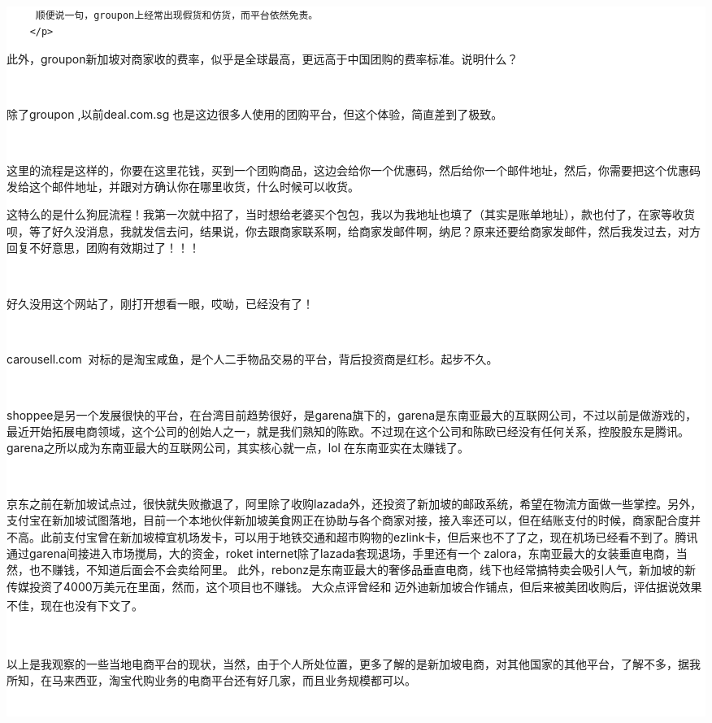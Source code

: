          顺便说一句，groupon上经常出现假货和仿货，而平台依然免责。
        </p>
<p>
         此外，groupon新加坡对商家收的费率，似乎是全球最高，更远高于中国团购的费率标准。说明什么？
        </p>
<p>
<br/>
</p>
<p>
         除了groupon ,以前deal.com.sg 也是这边很多人使用的团购平台，但这个体验，简直差到了极致。
        </p>
<p>
<br/>
</p>
<p>
         这里的流程是这样的，你要在这里花钱，买到一个团购商品，这边会给你一个优惠码，然后给你一个邮件地址，然后，你需要把这个优惠码发给这个邮件地址，并跟对方确认你在哪里收货，什么时候可以收货。
        </p>
<p>
         这特么的是什么狗屁流程！我第一次就中招了，当时想给老婆买个包包，我以为我地址也填了（其实是账单地址），款也付了，在家等收货呗，等了好久没消息，我就发信去问，结果说，你去跟商家联系啊，给商家发邮件啊，纳尼？原来还要给商家发邮件，然后我发过去，对方回复不好意思，团购有效期过了！！！
        </p>
<p>
<br/>
</p>
<p>
         好久没用这个网站了，刚打开想看一眼，哎呦，已经没有了！
         <br/>
</p>
<p>
<br/>
</p>
<p>
         carousell.com  对标的是淘宝咸鱼，是个人二手物品交易的平台，背后投资商是红杉。起步不久。
        </p>
<p>
<br/>
</p>
<p>
         shoppee是另一个发展很快的平台，在台湾目前趋势很好，是garena旗下的，garena是东南亚最大的互联网公司，不过以前是做游戏的，最近开始拓展电商领域，这个公司的创始人之一，就是我们熟知的陈欧。不过现在这个公司和陈欧已经没有任何关系，控股股东是腾讯。garena之所以成为东南亚最大的互联网公司，其实核心就一点，lol 在东南亚实在太赚钱了。
        </p>
<p>
<br/>
</p>
<p>
         京东之前在新加坡试点过，很快就失败撤退了，阿里除了收购lazada外，还投资了新加坡的邮政系统，希望在物流方面做一些掌控。另外，支付宝在新加坡试图落地，目前一个本地伙伴新加坡美食网正在协助与各个商家对接，接入率还可以，但在结账支付的时候，商家配合度并不高。此前支付宝曾在新加坡樟宜机场发卡，可以用于地铁交通和超市购物的ezlink卡，但后来也不了了之，现在机场已经看不到了。腾讯通过garena间接进入市场搅局，大的资金，roket internet除了lazada套现退场，手里还有一个 zalora，东南亚最大的女装垂直电商，当然，也不赚钱，不知道后面会不会卖给阿里。 此外，rebonz是东南亚最大的奢侈品垂直电商，线下也经常搞特卖会吸引人气，新加坡的新传媒投资了4000万美元在里面，然而，这个项目也不赚钱。 大众点评曾经和
         <span style="line-height: 1.6;">
          迈外迪新加坡合作铺点，但后来被美团收购后，评估据说效果不佳，现在也没有下文了。
         </span>
</p>
<p>
<span style="line-height: 1.6;">
<br/>
</span>
</p>
<p>
         以上是我观察的一些当地电商平台的现状，当然，由于个人所处位置，更多了解的是新加坡电商，对其他国家的其他平台，了解不多，据我所知，在马来西亚，淘宝代购业务的电商平台还有好几家，而且业务规模都可以。
        </p>
<p>
<br/>
</p>